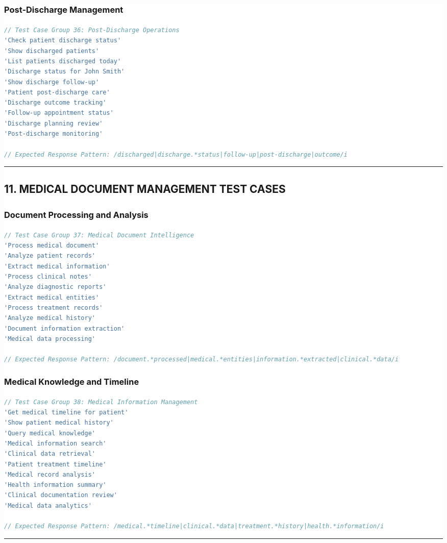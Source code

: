 ### Post-Discharge Management
```javascript
// Test Case Group 36: Post-Discharge Operations
'Check patient discharge status'
'Show discharged patients'
'List patients discharged today'
'Discharge status for John Smith'
'Show discharge follow-up'
'Patient post-discharge care'
'Discharge outcome tracking'
'Follow-up appointment status'
'Discharge planning review'
'Post-discharge monitoring'

// Expected Response Pattern: /discharged|discharge.*status|follow-up|post-discharge|outcome/i
```

---

## 11. MEDICAL DOCUMENT MANAGEMENT TEST CASES

### Document Processing and Analysis
```javascript
// Test Case Group 37: Medical Document Intelligence
'Process medical document'
'Analyze patient records'
'Extract medical information'
'Process clinical notes'
'Analyze diagnostic reports'
'Extract medical entities'
'Process treatment records'
'Analyze medical history'
'Document information extraction'
'Medical data processing'

// Expected Response Pattern: /document.*processed|medical.*entities|information.*extracted|clinical.*data/i
```

### Medical Knowledge and Timeline
```javascript
// Test Case Group 38: Medical Information Management
'Get medical timeline for patient'
'Show patient medical history'
'Query medical knowledge'
'Medical information search'
'Clinical data retrieval'
'Patient treatment timeline'
'Medical record analysis'
'Health information summary'
'Clinical documentation review'
'Medical data analytics'

// Expected Response Pattern: /medical.*timeline|clinical.*data|treatment.*history|health.*information/i
```

---